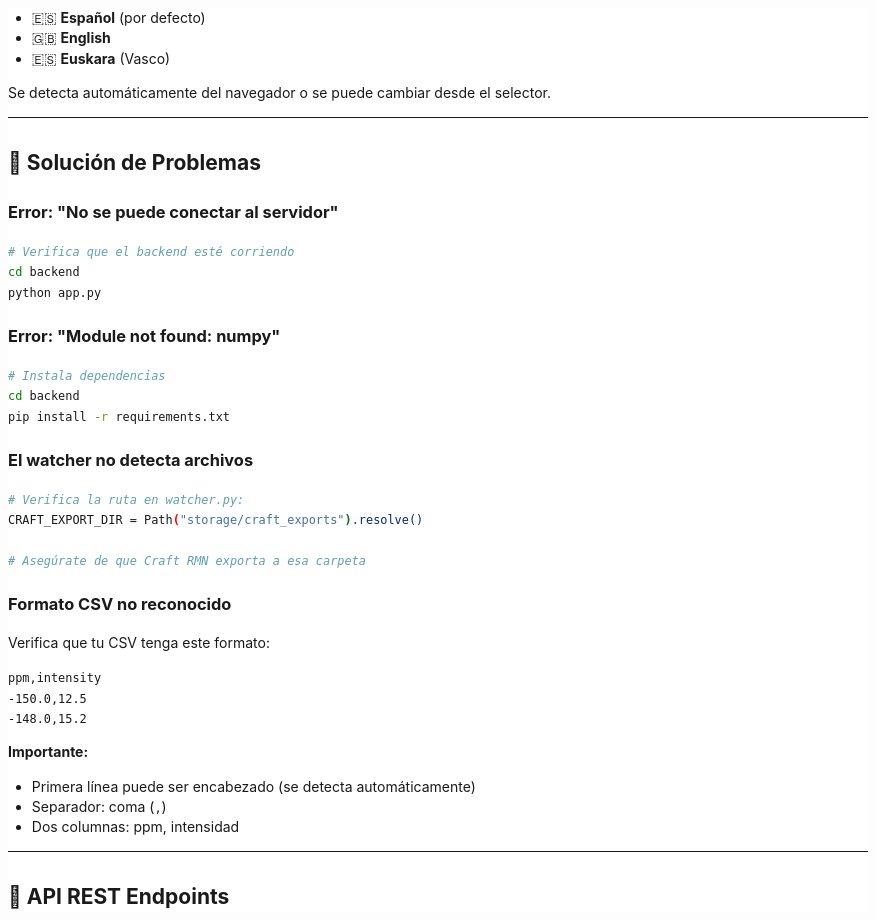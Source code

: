 - 🇪🇸 **Español** (por defecto)
- 🇬🇧 **English**
- 🇪🇸 **Euskara** (Vasco)

Se detecta automáticamente del navegador o se puede cambiar desde el selector.

---

## 🐛 Solución de Problemas

### Error: "No se puede conectar al servidor"

```bash
# Verifica que el backend esté corriendo
cd backend
python app.py
```

### Error: "Module not found: numpy"

```bash
# Instala dependencias
cd backend
pip install -r requirements.txt
```

### El watcher no detecta archivos

```bash
# Verifica la ruta en watcher.py:
CRAFT_EXPORT_DIR = Path("storage/craft_exports").resolve()

# Asegúrate de que Craft RMN exporta a esa carpeta
```

### Formato CSV no reconocido

Verifica que tu CSV tenga este formato:

```csv
ppm,intensity
-150.0,12.5
-148.0,15.2
```

**Importante:**
- Primera línea puede ser encabezado (se detecta automáticamente)
- Separador: coma (`,`)
- Dos columnas: ppm, intensidad

---

## 📝 API REST Endpoints
